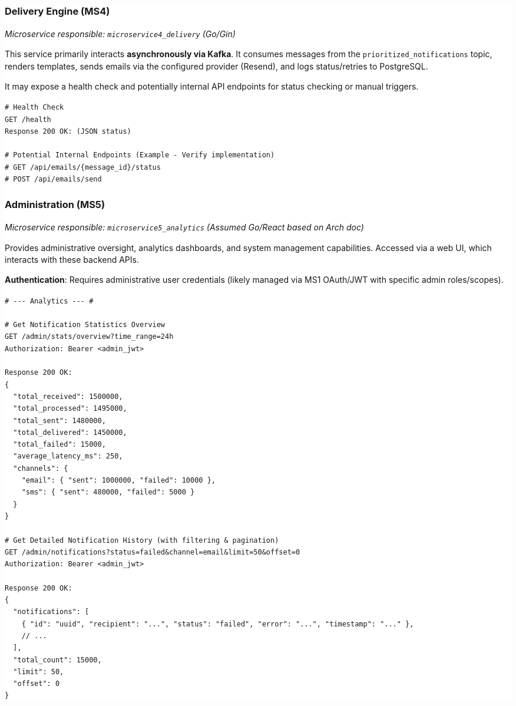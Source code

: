 ### Delivery Engine (MS4)

*Microservice responsible: `microservice4_delivery` (Go/Gin)*

This service primarily interacts **asynchronously via Kafka**. It consumes messages from the `prioritized_notifications` topic, renders templates, sends emails via the configured provider (Resend), and logs status/retries to PostgreSQL.

It may expose a health check and potentially internal API endpoints for status checking or manual triggers.

```http
# Health Check
GET /health 
Response 200 OK: (JSON status)

# Potential Internal Endpoints (Example - Verify implementation)
# GET /api/emails/{message_id}/status 
# POST /api/emails/send 
```

### Administration (MS5)

*Microservice responsible: `microservice5_analytics` (Assumed Go/React based on Arch doc)*

Provides administrative oversight, analytics dashboards, and system management capabilities. Accessed via a web UI, which interacts with these backend APIs.

**Authentication**: Requires administrative user credentials (likely managed via MS1 OAuth/JWT with specific admin roles/scopes).

```http
# --- Analytics --- #

# Get Notification Statistics Overview
GET /admin/stats/overview?time_range=24h
Authorization: Bearer <admin_jwt>

Response 200 OK:
{
  "total_received": 1500000,
  "total_processed": 1495000,
  "total_sent": 1480000,
  "total_delivered": 1450000,
  "total_failed": 15000,
  "average_latency_ms": 250,
  "channels": {
    "email": { "sent": 1000000, "failed": 10000 },
    "sms": { "sent": 480000, "failed": 5000 }
  }
}

# Get Detailed Notification History (with filtering & pagination)
GET /admin/notifications?status=failed&channel=email&limit=50&offset=0
Authorization: Bearer <admin_jwt>

Response 200 OK:
{
  "notifications": [
    { "id": "uuid", "recipient": "...", "status": "failed", "error": "...", "timestamp": "..." },
    // ...
  ],
  "total_count": 15000,
  "limit": 50,
  "offset": 0
}

```